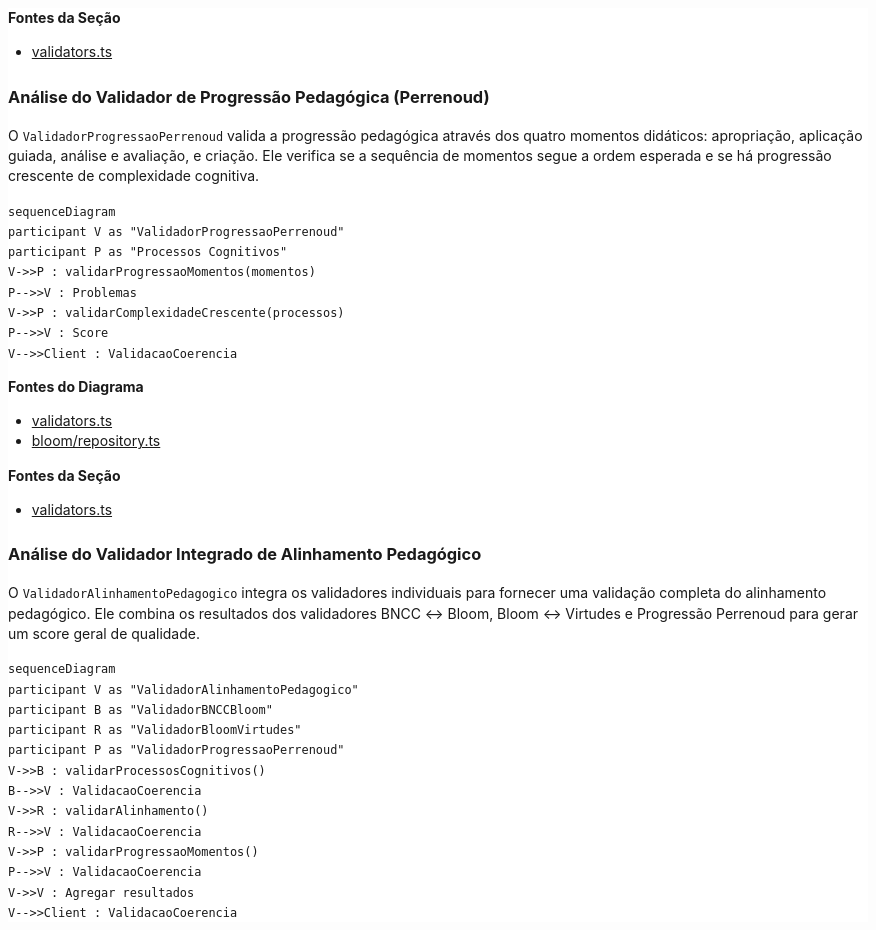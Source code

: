 **Fontes da Seção**

- [validators.ts](file://src/core/domain/shared/validators.ts#L248-L295)

### Análise do Validador de Progressão Pedagógica (Perrenoud)

O `ValidadorProgressaoPerrenoud` valida a progressão pedagógica através dos
quatro momentos didáticos: apropriação, aplicação guiada, análise e avaliação, e
criação. Ele verifica se a sequência de momentos segue a ordem esperada e se há
progressão crescente de complexidade cognitiva.

```mermaid
sequenceDiagram
participant V as "ValidadorProgressaoPerrenoud"
participant P as "Processos Cognitivos"
V->>P : validarProgressaoMomentos(momentos)
P-->>V : Problemas
V->>P : validarComplexidadeCrescente(processos)
P-->>V : Score
V-->>Client : ValidacaoCoerencia
```

**Fontes do Diagrama**

- [validators.ts](file://src/core/domain/shared/validators.ts#L295-L383)
- [bloom/repository.ts](file://src/core/domain/bloom/repository.ts#L1-L175)

**Fontes da Seção**

- [validators.ts](file://src/core/domain/shared/validators.ts#L295-L383)

### Análise do Validador Integrado de Alinhamento Pedagógico

O `ValidadorAlinhamentoPedagogico` integra os validadores individuais para
fornecer uma validação completa do alinhamento pedagógico. Ele combina os
resultados dos validadores BNCC ↔ Bloom, Bloom ↔ Virtudes e Progressão
Perrenoud para gerar um score geral de qualidade.

```mermaid
sequenceDiagram
participant V as "ValidadorAlinhamentoPedagogico"
participant B as "ValidadorBNCCBloom"
participant R as "ValidadorBloomVirtudes"
participant P as "ValidadorProgressaoPerrenoud"
V->>B : validarProcessosCognitivos()
B-->>V : ValidacaoCoerencia
V->>R : validarAlinhamento()
R-->>V : ValidacaoCoerencia
V->>P : validarProgressaoMomentos()
P-->>V : ValidacaoCoerencia
V->>V : Agregar resultados
V-->>Client : ValidacaoCoerencia
```
